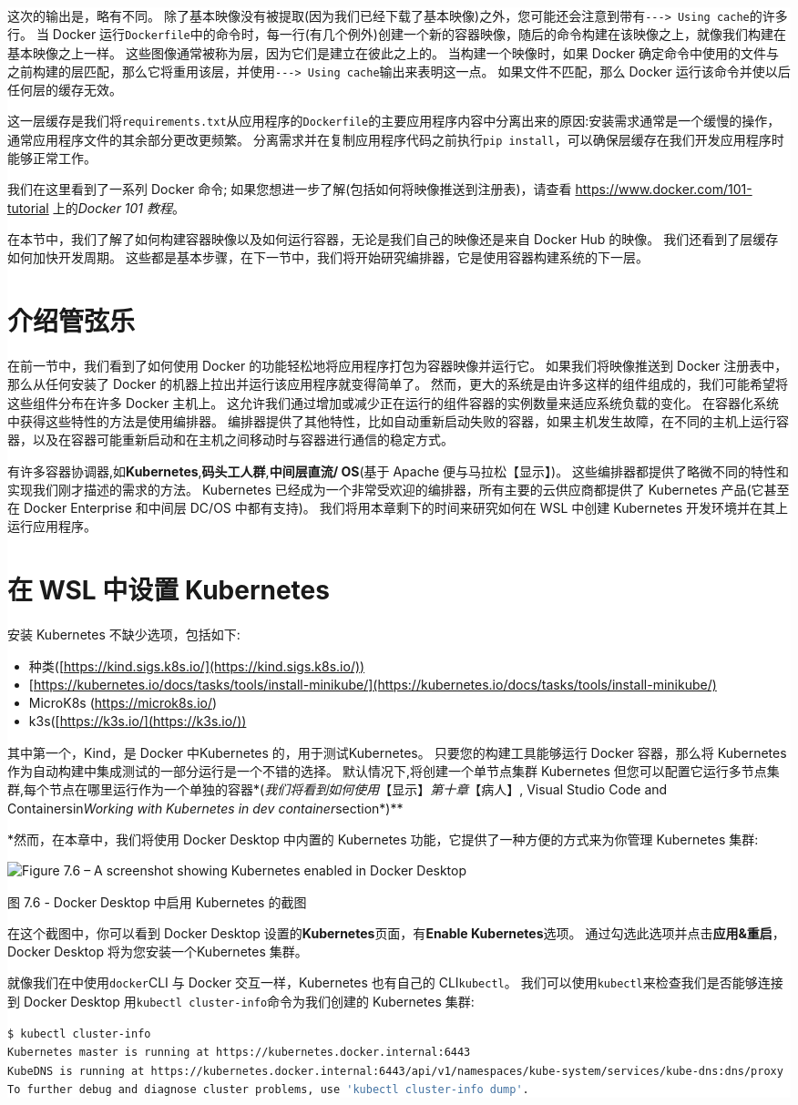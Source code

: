 这次的输出是，略有不同。 除了基本映像没有被提取(因为我们已经下载了基本映像)之外，您可能还会注意到带有`---> Using cache`的许多行。 当 Docker 运行`Dockerfile`中的命令时，每一行(有几个例外)创建一个新的容器映像，随后的命令构建在该映像之上，就像我们构建在基本映像之上一样。 这些图像通常被称为层，因为它们是建立在彼此之上的。 当构建一个映像时，如果 Docker 确定命令中使用的文件与之前构建的层匹配，那么它将重用该层，并使用`---> Using cache`输出来表明这一点。 如果文件不匹配，那么 Docker 运行该命令并使以后任何层的缓存无效。

这一层缓存是我们将`requirements.txt`从应用程序的`Dockerfile`的主要应用程序内容中分离出来的原因:安装需求通常是一个缓慢的操作，通常应用程序文件的其余部分更改更频繁。 分离需求并在复制应用程序代码之前执行`pip install`，可以确保层缓存在我们开发应用程序时能够正常工作。

我们在这里看到了一系列 Docker 命令; 如果您想进一步了解(包括如何将映像推送到注册表)，请查看 https://www.docker.com/101-tutorial 上的*Docker 101 教程*。

在本节中，我们了解了如何构建容器映像以及如何运行容器，无论是我们自己的映像还是来自 Docker Hub 的映像。 我们还看到了层缓存如何加快开发周期。 这些都是基本步骤，在下一节中，我们将开始研究编排器，它是使用容器构建系统的下一层。

# 介绍管弦乐

在前一节中，我们看到了如何使用 Docker 的功能轻松地将应用程序打包为容器映像并运行它。 如果我们将映像推送到 Docker 注册表中，那么从任何安装了 Docker 的机器上拉出并运行该应用程序就变得简单了。 然而，更大的系统是由许多这样的组件组成的，我们可能希望将这些组件分布在许多 Docker 主机上。 这允许我们通过增加或减少正在运行的组件容器的实例数量来适应系统负载的变化。 在容器化系统中获得这些特性的方法是使用编排器。 编排器提供了其他特性，比如自动重新启动失败的容器，如果主机发生故障，在不同的主机上运行容器，以及在容器可能重新启动和在主机之间移动时与容器进行通信的稳定方式。

有许多容器协调器,如**Kubernetes**,**码头工人群**,**中间层直流/ OS**(基于 Apache 便与马拉松【显示】)。 这些编排器都提供了略微不同的特性和实现我们刚才描述的需求的方法。 Kubernetes 已经成为一个非常受欢迎的编排器，所有主要的云供应商都提供了 Kubernetes 产品(它甚至在 Docker Enterprise 和中间层 DC/OS 中都有支持)。 我们将用本章剩下的时间来研究如何在 WSL 中创建 Kubernetes 开发环境并在其上运行应用程序。

# 在 WSL 中设置 Kubernetes

安装 Kubernetes 不缺少选项，包括如下:

*   种类([https://kind.sigs.k8s.io/](https://kind.sigs.k8s.io/))
*   [https://kubernetes.io/docs/tasks/tools/install-minikube/](https://kubernetes.io/docs/tasks/tools/install-minikube/)
*   MicroK8s (https://microk8s.io/)
*   k3s([https://k3s.io/](https://k3s.io/))

其中第一个，Kind，是 Docker 中Kubernetes 的，用于测试Kubernetes。 只要您的构建工具能够运行 Docker 容器，那么将 Kubernetes 作为自动构建中集成测试的一部分运行是一个不错的选择。 默认情况下,将创建一个单节点集群 Kubernetes 但您可以配置它运行多节点集群,每个节点在哪里运行作为一个单独的容器*(*我们将看到如何使用*【显示】*第十章*【病人】, Visual Studio Code and Containersin*Working with Kubernetes in dev container*section*)**

 *然而，在本章中，我们将使用 Docker Desktop 中内置的 Kubernetes 功能，它提供了一种方便的方式来为你管理 Kubernetes 集群:

![Figure 7.6 – A screenshot showing Kubernetes enabled in Docker Desktop ](image/Figure_7.6_B16412.jpg)

图 7.6 - Docker Desktop 中启用 Kubernetes 的截图

在这个截图中，你可以看到 Docker Desktop 设置的**Kubernetes**页面，有**Enable Kubernetes**选项。 通过勾选此选项并点击**应用&重启**，Docker Desktop 将为您安装一个Kubernetes 集群。

就像我们在中使用`docker`CLI 与 Docker 交互一样，Kubernetes 也有自己的 CLI`kubectl`。 我们可以使用`kubectl`来检查我们是否能够连接到 Docker Desktop 用`kubectl cluster-info`命令为我们创建的 Kubernetes 集群:

```sh
$ kubectl cluster-info
Kubernetes master is running at https://kubernetes.docker.internal:6443
KubeDNS is running at https://kubernetes.docker.internal:6443/api/v1/namespaces/kube-system/services/kube-dns:dns/proxy
To further debug and diagnose cluster problems, use 'kubectl cluster-info dump'.
```

